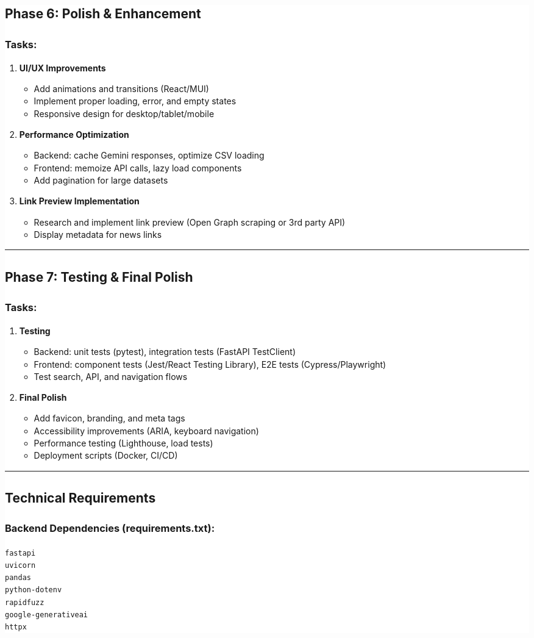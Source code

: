 
## Phase 6: Polish & Enhancement

### Tasks:

1. **UI/UX Improvements**

   - Add animations and transitions (React/MUI)
   - Implement proper loading, error, and empty states
   - Responsive design for desktop/tablet/mobile

2. **Performance Optimization**

   - Backend: cache Gemini responses, optimize CSV loading
   - Frontend: memoize API calls, lazy load components
   - Add pagination for large datasets

3. **Link Preview Implementation**
   - Research and implement link preview (Open Graph scraping or 3rd party API)
   - Display metadata for news links

---

## Phase 7: Testing & Final Polish

### Tasks:

1. **Testing**

   - Backend: unit tests (pytest), integration tests (FastAPI TestClient)
   - Frontend: component tests (Jest/React Testing Library), E2E tests (Cypress/Playwright)
   - Test search, API, and navigation flows

2. **Final Polish**
   - Add favicon, branding, and meta tags
   - Accessibility improvements (ARIA, keyboard navigation)
   - Performance testing (Lighthouse, load tests)
   - Deployment scripts (Docker, CI/CD)

---

## Technical Requirements

### Backend Dependencies (requirements.txt):

```
fastapi
uvicorn
pandas
python-dotenv
rapidfuzz
google-generativeai
httpx
```
